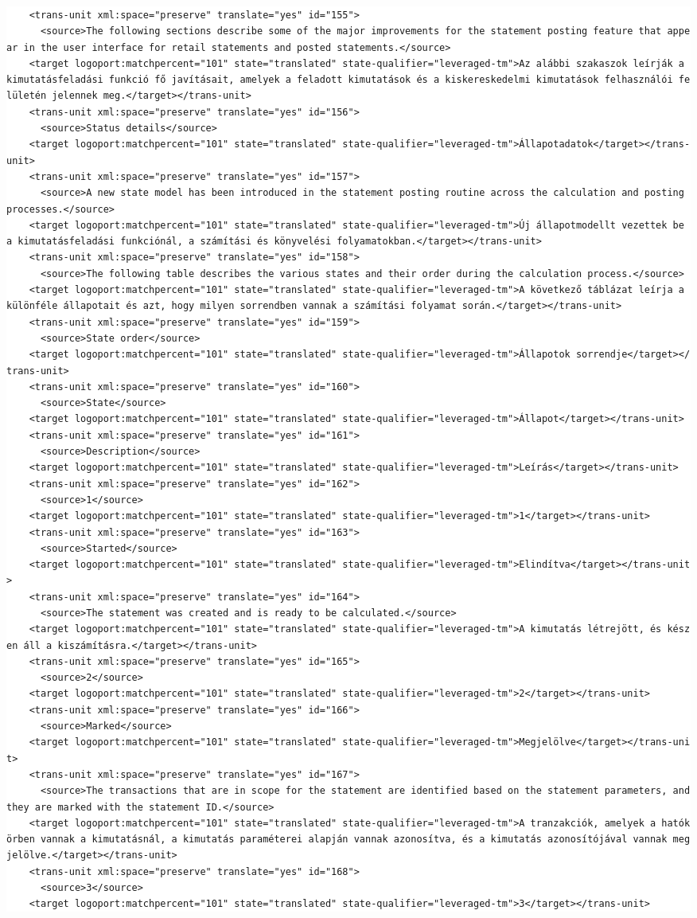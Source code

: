         <trans-unit xml:space="preserve" translate="yes" id="155">
          <source>The following sections describe some of the major improvements for the statement posting feature that appear in the user interface for retail statements and posted statements.</source>
        <target logoport:matchpercent="101" state="translated" state-qualifier="leveraged-tm">Az alábbi szakaszok leírják a kimutatásfeladási funkció fő javításait, amelyek a feladott kimutatások és a kiskereskedelmi kimutatások felhasználói felületén jelennek meg.</target></trans-unit>
        <trans-unit xml:space="preserve" translate="yes" id="156">
          <source>Status details</source>
        <target logoport:matchpercent="101" state="translated" state-qualifier="leveraged-tm">Állapotadatok</target></trans-unit>
        <trans-unit xml:space="preserve" translate="yes" id="157">
          <source>A new state model has been introduced in the statement posting routine across the calculation and posting processes.</source>
        <target logoport:matchpercent="101" state="translated" state-qualifier="leveraged-tm">Új állapotmodellt vezettek be a kimutatásfeladási funkciónál, a számítási és könyvelési folyamatokban.</target></trans-unit>
        <trans-unit xml:space="preserve" translate="yes" id="158">
          <source>The following table describes the various states and their order during the calculation process.</source>
        <target logoport:matchpercent="101" state="translated" state-qualifier="leveraged-tm">A következő táblázat leírja a különféle állapotait és azt, hogy milyen sorrendben vannak a számítási folyamat során.</target></trans-unit>
        <trans-unit xml:space="preserve" translate="yes" id="159">
          <source>State order</source>
        <target logoport:matchpercent="101" state="translated" state-qualifier="leveraged-tm">Állapotok sorrendje</target></trans-unit>
        <trans-unit xml:space="preserve" translate="yes" id="160">
          <source>State</source>
        <target logoport:matchpercent="101" state="translated" state-qualifier="leveraged-tm">Állapot</target></trans-unit>
        <trans-unit xml:space="preserve" translate="yes" id="161">
          <source>Description</source>
        <target logoport:matchpercent="101" state="translated" state-qualifier="leveraged-tm">Leírás</target></trans-unit>
        <trans-unit xml:space="preserve" translate="yes" id="162">
          <source>1</source>
        <target logoport:matchpercent="101" state="translated" state-qualifier="leveraged-tm">1</target></trans-unit>
        <trans-unit xml:space="preserve" translate="yes" id="163">
          <source>Started</source>
        <target logoport:matchpercent="101" state="translated" state-qualifier="leveraged-tm">Elindítva</target></trans-unit>
        <trans-unit xml:space="preserve" translate="yes" id="164">
          <source>The statement was created and is ready to be calculated.</source>
        <target logoport:matchpercent="101" state="translated" state-qualifier="leveraged-tm">A kimutatás létrejött, és készen áll a kiszámításra.</target></trans-unit>
        <trans-unit xml:space="preserve" translate="yes" id="165">
          <source>2</source>
        <target logoport:matchpercent="101" state="translated" state-qualifier="leveraged-tm">2</target></trans-unit>
        <trans-unit xml:space="preserve" translate="yes" id="166">
          <source>Marked</source>
        <target logoport:matchpercent="101" state="translated" state-qualifier="leveraged-tm">Megjelölve</target></trans-unit>
        <trans-unit xml:space="preserve" translate="yes" id="167">
          <source>The transactions that are in scope for the statement are identified based on the statement parameters, and they are marked with the statement ID.</source>
        <target logoport:matchpercent="101" state="translated" state-qualifier="leveraged-tm">A tranzakciók, amelyek a hatókörben vannak a kimutatásnál, a kimutatás paraméterei alapján vannak azonosítva, és a kimutatás azonosítójával vannak megjelölve.</target></trans-unit>
        <trans-unit xml:space="preserve" translate="yes" id="168">
          <source>3</source>
        <target logoport:matchpercent="101" state="translated" state-qualifier="leveraged-tm">3</target></trans-unit>